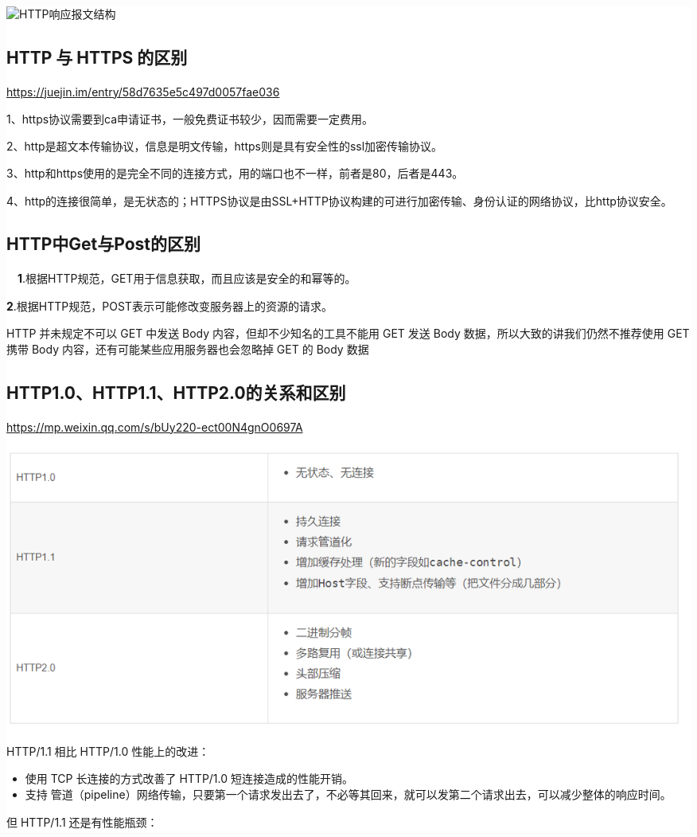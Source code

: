 ![HTTP响应报文结构](面试总结.assets/16ab3deeae71940d)



## HTTP 与 HTTPS 的区别

https://juejin.im/entry/58d7635e5c497d0057fae036

 1、https协议需要到ca申请证书，一般免费证书较少，因而需要一定费用。

 2、http是超文本传输协议，信息是明文传输，https则是具有安全性的ssl加密传输协议。

 3、http和https使用的是完全不同的连接方式，用的端口也不一样，前者是80，后者是443。

 4、http的连接很简单，是无状态的；HTTPS协议是由SSL+HTTP协议构建的可进行加密传输、身份认证的网络协议，比http协议安全。

## HTTP中Get与Post的区别

　**1**.根据HTTP规范，GET用于信息获取，而且应该是安全的和幂等的。

​	**2**.根据HTTP规范，POST表示可能修改变服务器上的资源的请求。

HTTP 并未规定不可以 GET 中发送 Body 内容，但却不少知名的工具不能用 GET 发送 Body 数据，所以大致的讲我们仍然不推荐使用 GET 携带 Body 内容，还有可能某些应用服务器也会忽略掉 GET 的 Body 数据

## HTTP1.0、HTTP1.1、HTTP2.0的关系和区别

https://mp.weixin.qq.com/s/bUy220-ect00N4gnO0697A

![image-20200628101550607](README.assets/image-20200628101550607.png)

HTTP/1.1 相比 HTTP/1.0 性能上的改进：

- 使用 TCP 长连接的方式改善了 HTTP/1.0 短连接造成的性能开销。
- 支持 管道（pipeline）网络传输，只要第一个请求发出去了，不必等其回来，就可以发第二个请求出去，可以减少整体的响应时间。

但 HTTP/1.1 还是有性能瓶颈：
